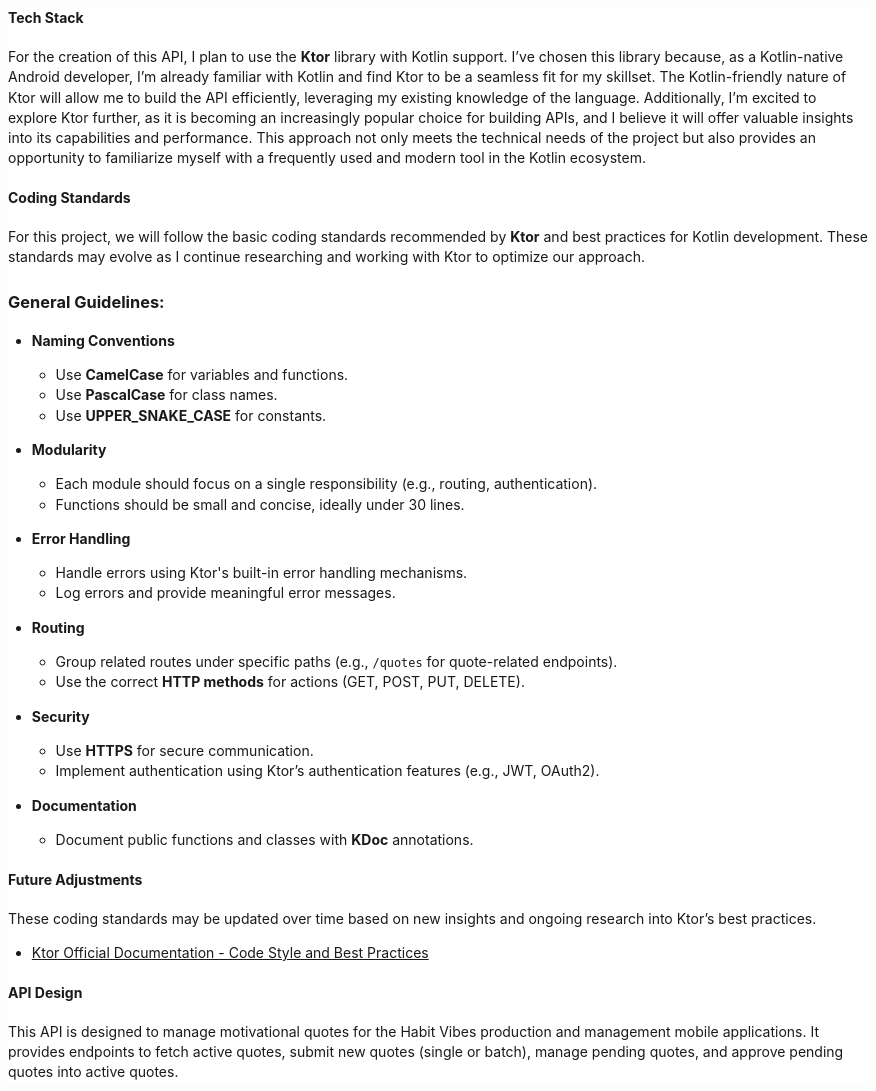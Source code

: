 #### Tech Stack 

For the creation of this API, I plan to use the **Ktor** library with Kotlin support. I’ve chosen this library because, as a Kotlin-native Android developer, I’m already familiar with Kotlin and find Ktor to be a seamless fit for my skillset. The Kotlin-friendly nature of Ktor will allow me to build the API efficiently, leveraging my existing knowledge of the language. Additionally, I’m excited to explore Ktor further, as it is becoming an increasingly popular choice for building APIs, and I believe it will offer valuable insights into its capabilities and performance. This approach not only meets the technical needs of the project but also provides an opportunity to familiarize myself with a frequently used and modern tool in the Kotlin ecosystem.

#### Coding Standards 

For this project, we will follow the basic coding standards recommended by **Ktor** and best practices for Kotlin development. These standards may evolve as I continue researching and working with Ktor to optimize our approach.

### General Guidelines:

- **Naming Conventions**  
  - Use **CamelCase** for variables and functions.  
  - Use **PascalCase** for class names.  
  - Use **UPPER_SNAKE_CASE** for constants.

- **Modularity**  
  - Each module should focus on a single responsibility (e.g., routing, authentication).  
  - Functions should be small and concise, ideally under 30 lines.

- **Error Handling**  
  - Handle errors using Ktor's built-in error handling mechanisms.  
  - Log errors and provide meaningful error messages.

- **Routing**  
  - Group related routes under specific paths (e.g., `/quotes` for quote-related endpoints).  
  - Use the correct **HTTP methods** for actions (GET, POST, PUT, DELETE).

- **Security**  
  - Use **HTTPS** for secure communication.  
  - Implement authentication using Ktor’s authentication features (e.g., JWT, OAuth2).

- **Documentation**  
  - Document public functions and classes with **KDoc** annotations.

#### Future Adjustments 

These coding standards may be updated over time based on new insights and ongoing research into Ktor’s best practices.

- [Ktor Official Documentation - Code Style and Best Practices](https://ktor.io/docs/writing-ktor-applications.html)

  

#### API Design

This API is designed to manage motivational quotes for the Habit Vibes production and management mobile applications. It provides endpoints to fetch active quotes, submit new quotes (single or batch), manage pending quotes, and approve pending quotes into active quotes.
